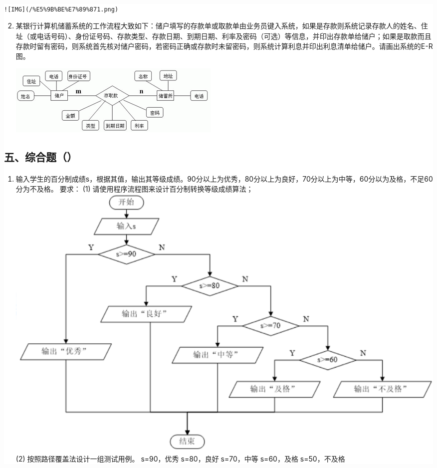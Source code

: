     ![IMG](/%E5%9B%BE%E7%89%871.png)
2. 某银行计算机储蓄系统的工作流程大致如下：储户填写的存款单或取款单由业务员键入系统，如果是存款则系统记录存款人的姓名、住址（或电话号码）、身份证号码、存款类型、存款日期、到期日期、利率及密码（可选）等信息，并印出存款单给储户；如果是取款而且存款时留有密码，则系统首先核对储户密码，若密码正确或存款时未留密码，则系统计算利息并印出利息清单给储户。请画出系统的E-R图。

    ![img](/2.png)

## 五、综合题（）
1. 输入学生的百分制成绩s，根据其值，输出其等级成绩。90分以上为优秀，80分以上为良好，70分以上为中等，60分以为及格，不足60分为不及格。
要求：
    (1) 请使用程序流程图来设计百分制转换等级成绩算法；
    ![img](/3.png)
    (2) 按照路径覆盖法设计一组测试用例。
    s=90，优秀
    s=80，良好
    s=70，中等
    s=60，及格
    s=50，不及格
